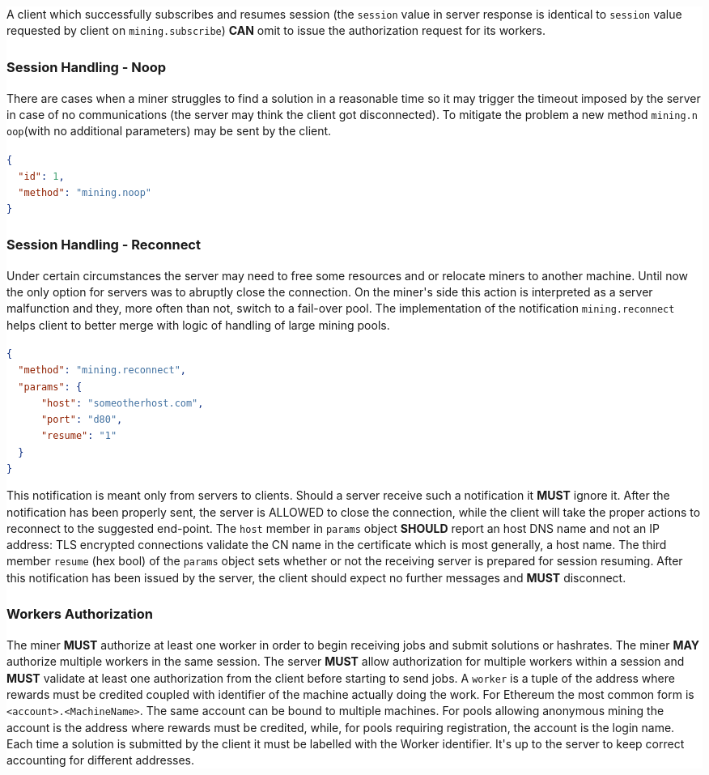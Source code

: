 A client which successfully subscribes and resumes session (the `session` value in server response is identical to `session` value requested by client on `mining.subscribe`) **CAN** omit to issue the authorization request for its workers.

### Session Handling - Noop
There are cases when a miner struggles to find a solution in a reasonable time so it may trigger the timeout imposed by the server in case of no communications (the server may think the client got disconnected). To mitigate the problem a new method `mining.noop`(with no additional parameters) may be sent by the client. 
```json
{
  "id": 1,
  "method": "mining.noop"
}
```

### Session Handling - Reconnect
Under certain circumstances the server may need to free some resources and or relocate miners to another machine. Until now the only option for servers was to abruptly close the connection. On the miner's side this action is interpreted as a server malfunction and they, more often than not, switch to a fail-over pool. 
The implementation of the notification `mining.reconnect` helps client to better merge with logic of handling of large mining pools. 
```json
{
  "method": "mining.reconnect",
  "params": {
      "host": "someotherhost.com",
      "port": "d80",
      "resume": "1"
  }
}
```
This notification is meant only from servers to clients. Should a server receive such a notification it **MUST** ignore it. After the notification has been properly sent, the server is ALLOWED to close the connection, while the client will take the proper actions to reconnect to the suggested end-point.
The `host` member in `params` object **SHOULD** report an host DNS name and not an IP address: TLS encrypted connections validate the CN name in the certificate which is most generally, a host name. 
The third member `resume` (hex bool) of the `params` object sets whether or not the receiving server is prepared for session resuming.
After this notification has been issued by the server, the client should expect no further messages and **MUST** disconnect.

### Workers Authorization
The miner **MUST** authorize at least one worker in order to begin receiving jobs and submit solutions or hashrates. The miner **MAY** authorize multiple workers in the same session. The server **MUST** allow authorization for multiple workers within a session and **MUST** validate at least one authorization from the client before starting to send jobs. A `worker` is a tuple of the address where rewards must be credited coupled with identifier of the machine actually doing the work. For Ethereum the most common form is `<account>.<MachineName>`. The same account can be bound to multiple machines. For pools allowing anonymous mining the account is the address where rewards must be credited, while, for pools requiring registration, the account is the login name. Each time a solution is submitted by the client it must be labelled with the Worker identifier. It's up to the server to keep correct accounting for different addresses.
